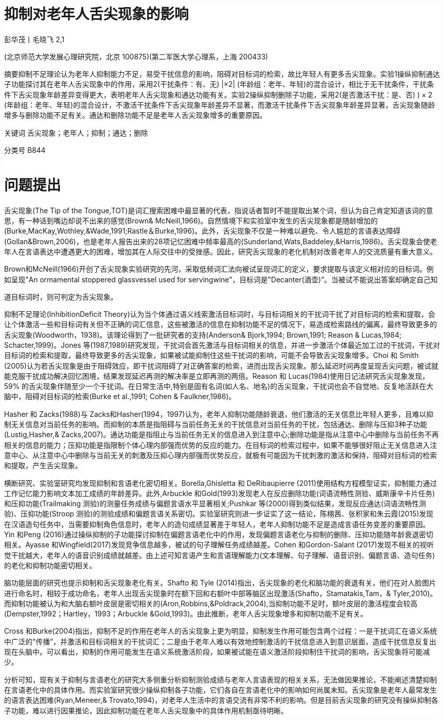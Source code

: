 # 抑制对老年人舌尖现象的影响

彭华茂丨毛晓飞 2,1

(北京师范大学发展心理研究院，北京 100875)(第二军医大学心理系，上海 200433)

摘要抑制不足理论认为老年人抑制能力不足，易受干扰信息的影响，阻碍对目标词的检索，故比年轻人有更多舌尖现象。实验1操纵抑制通达子功能探讨其在老年人舌尖现象中的作用，采用2(干扰条件：有、无) $\lvert \times 2 \rvert$ (年龄组：老年、年轻)的混合设计，相比于无干扰条件，干扰条件下舌尖现象年龄差异变得更大，表明老年人舌尖现象和通达功能有关。实验2操纵抑制删除子功能，采用2(是否激活干扰：是、否) $) { \times } 2$ (年龄组：老年、年轻)的混合设计，不激活干扰条件下舌尖现象年龄差异不显著，而激活干扰条件下舌尖现象年龄差异显著，舌尖现象随龄增多与删除功能不足有关。通达和删除功能不足是老年人舌尖现象增多的重要原因。

关键词 舌尖现象；老年人；抑制；通达；删除

分类号 B844

# 问题提出

舌尖现象(The Tip of the Tongue,TOT)是词汇搜索困难中最显著的代表，指说话者暂时不能提取出某个词，但认为自己肯定知道该词的意思，有一种话到嘴边却说不出来的感觉(Brown& McNeill,1966)。自然情境下和实验室中发生的舌尖现象都是随龄增加的(Burke,MacKay,Wothley,&Wade,1991;Rastle＆Burke,1996)。此外，舌尖现象不仅是一种难以避免、令人尴尬的言语表达障碍(Gollan&Brown,2006)，也是老年人报告出来的28项记忆困难中频率最高的(Sunderland,Wats,Baddeley,&Harris,1986)。舌尖现象会使老年人在言语表达中遭遇更大的困难，增加其在人际交往中的受挫感。因此，研究舌尖现象的老化机制对改善老年人的交流质量有重大意义。

Brown和McNeill(1966)开创了舌尖现象实验研究的先河，采取低频词汇法向被试呈现词汇的定义，要求提取与该定义相对应的目标词。例如呈现"An ormamental stoppered glassvessel used for servingwine"，目标词是"Decanter(酒壶)”。当被试不能说出答案却确定自己知

道目标词时，则可判定为舌尖现象。

抑制不足理论(InhibitionDeficit Theory)认为当个体通过语义线索激活目标词时，与目标词相关的干扰词干扰了对目标词的检索和提取，会让个体激活一些和目标词有关但不正确的词汇信息，这些被激活的信息在抑制功能不足的情况下，易造成检索路线的偏离，最终导致更多的舌尖现象(Woodworth，1938)。该理论得到了一批研究者的支持(Anderson& Bjork,1994; Brown,1991; Reason & Lucas,1984; Schacter,1999)。Jones 等(1987,1989)研究发现，干扰词会首先激活与目标词相关的信息，并进一步激活个体最近加工过的干扰词，干扰对目标词的检索和提取，最终导致更多的舌尖现象，如果被试能抑制住这些干扰词的影响，可能不会导致舌尖现象增多。Choi 和 Smith (2005)认为若舌尖现象是由于阻碍效应，即干扰词阻碍了对正确答案的检索，进而出现舌尖现象。那么延迟时间再度呈现舌尖问题，被试就能克服干扰成功解决回忆困境，结果发现延迟再测的解决率是立即再测的两倍。Reason 和 Lucas(1984)使用日记法研究舌尖现象发现， $5 9 \%$ 的舌尖现象伴随至少一个干扰词。在日常生活中,特别是固有名词(如人名、地名)的舌尖现象，干扰词也会不自觉地、反复地活跃在大脑中，阻碍对目标词的检索(Burke et al.,1991; Cohen & Faulkner,1986)。

Hasher 和 Zacks(1988)与 Zacks和Hasher(1994，1997)认为，老年人抑制功能随龄衰退，他们激活的无关信息比年轻人更多，且难以抑制无关信息对当前任务的影响。而抑制的本质是指阻碍与当前任务无关的干扰信息对当前任务的干扰，包括通达、删除与压抑3种子功能(Lustig,Hasher,& Zacks,2007)。通达功能是指阻止与当前任务无关的信息进入到注意中心;删除功能是指从注意中心中删除与当前任务不再相关的信息的能力；压抑功能是指限制个体心理内部强而优势的反应的能力。在目标词的检索过程中，如果不能够很好阻止无关信息进入注意中心、从注意中心中删除与当前无关的刺激及压抑心理内部强而优势反应，就极有可能因为干扰刺激的激活和保持，阻碍对目标词的检索和提取，产生舌尖现象。

横断研究、实验室研究均发现抑制和言语老化密切相关。Borella,Ghisletta 和 DeRibaupierre (2011)使用结构方程模型证实，抑制能力通过工作记忆能力影响文本加工成绩的年龄差异。此外,Arbuckle 和Gold(1993)发现老人在反应删除功能(词语流畅性测验、威斯康辛卡片任务)和压抑功能(Trailmaking 测验)的测量任务成绩与偏题言语水平显著相关;Pushkar 等(2000)得到类似结果，发现反应通达(词语流畅性测验)、压抑功能(Stroop 测验)的测验成绩和偏题言语关系密切。实验室研究则进一步证实了这一结论，陈栩茜、张积家和朱云霞(2015)发现在汉语造句任务中，当需要抑制角色信息时，老年人的造句成绩显著差于年轻人，老年人抑制功能不足是造成言语任务变差的重要原因。Yin 和Peng (2016)通过操纵抑制的子功能探讨抑制在偏题言语老化中的作用，发现偏题言语老化与抑制的删除、压抑功能随年龄衰退密切相关。Ayasse 和Wingfield(2017)发现竞争信息越多，被试的句子理解任务成绩越差。Cohen 和Gordon-Salant (2017)发现不相关的视听觉干扰越大，老年人的语音识别成绩就越差。由上述可知言语产生和言语理解能力(文本理解、句子理解、语音识别、偏题言语、造句任务)的老化和抑制功能密切相关。

脑功能层面的研究也提示抑制和舌尖现象老化有关。Shafto 和 Tyle (2014)指出，舌尖现象的老化和脑功能的衰退有关，他们在对人脸图片进行命名时，相较于成功命名，老年人出现舌尖现象时在额下回和右额叶中部等脑区出现激活(Shafto，Stamatakis,Tam，& Tyler,2010)。而抑制功能被认为和大脑右额叶皮层是密切相关的(Aron,Robbins,&Poldrack,2004),当抑制功能不足时，额叶皮层的激活程度会较高(Dempster,1992；Hartley，1993；Arbuckle &Gold,1993)。由此推断，老年人舌尖现象增多和抑制功能不足有关。

Cross 和Burke(2004)指出，抑制不足的作用在老年人的舌尖现象上更为明显，抑制发生作用可能包含两个过程：一是干扰词汇在语义系统中广泛的"传播”，并激活和目标词相关的干扰词汇；二是由于老年人难以有效地控制激活的干扰信息进入到意识层面，造成干扰信息反复出现在头脑中。可以看出，抑制的作用可能发生在语义系统激活阶段，如果被试能在语义激活阶段抑制住干扰词的影响，舌尖现象将可能减少。

分析可知，现有关于抑制与言语老化的研究大多侧重分析抑制测验成绩与老年人言语表现的相关关系，无法做因果推论，不能阐述清楚抑制在言语老化中的具体作用。而实验室研究很少操纵抑制各子功能，它们各自在言语老化中的影响如何尚属未知。舌尖现象是老年人最常发生的语言表达困难(Ryan,Meneer,& Trovato,1994)，对老年人生活中的言语交流有非常不利的影响。但是目前舌尖现象的研究没有操纵抑制各子功能，难以进行因果推论，因此抑制功能在老年人舌尖现象中的具体作用机制亟待明晰。
